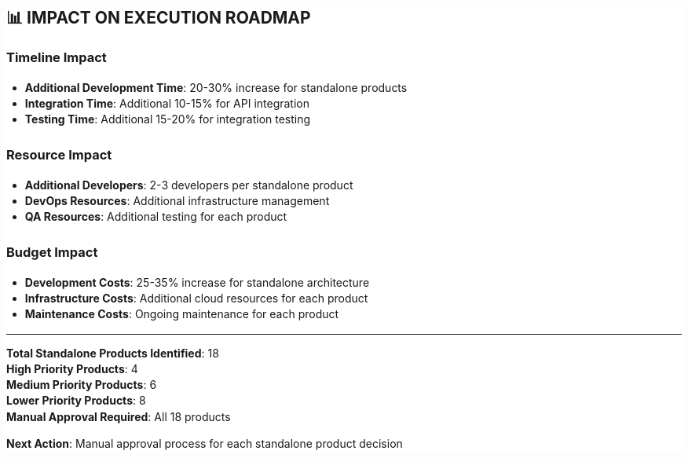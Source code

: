 
## 📊 **IMPACT ON EXECUTION ROADMAP**

### **Timeline Impact**
- **Additional Development Time**: 20-30% increase for standalone products
- **Integration Time**: Additional 10-15% for API integration
- **Testing Time**: Additional 15-20% for integration testing

### **Resource Impact**
- **Additional Developers**: 2-3 developers per standalone product
- **DevOps Resources**: Additional infrastructure management
- **QA Resources**: Additional testing for each product

### **Budget Impact**
- **Development Costs**: 25-35% increase for standalone architecture
- **Infrastructure Costs**: Additional cloud resources for each product
- **Maintenance Costs**: Ongoing maintenance for each product

---

**Total Standalone Products Identified**: 18  
**High Priority Products**: 4  
**Medium Priority Products**: 6  
**Lower Priority Products**: 8  
**Manual Approval Required**: All 18 products

**Next Action**: Manual approval process for each standalone product decision 